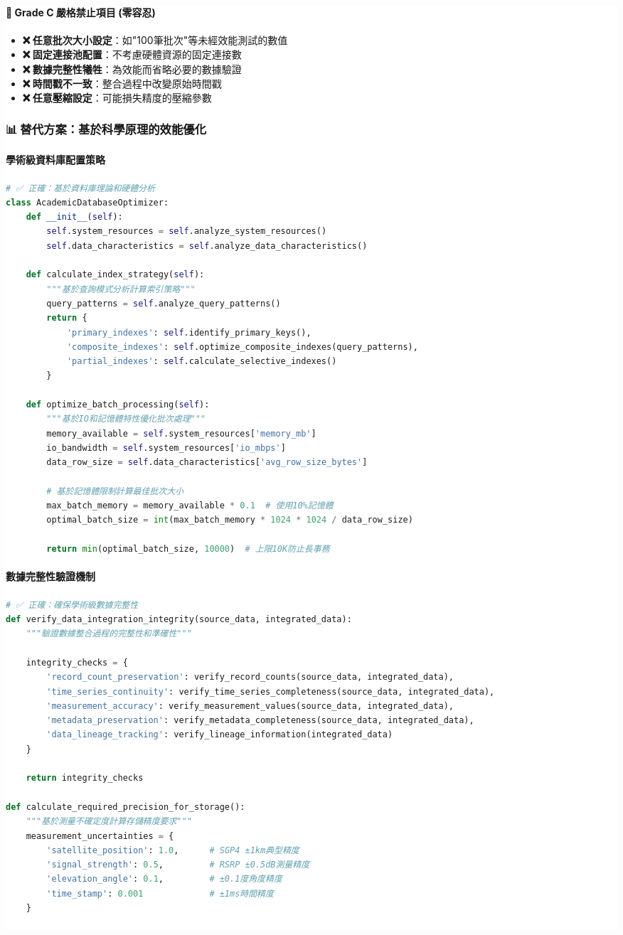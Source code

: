 #### 🔴 **Grade C 嚴格禁止項目** (零容忍)
- **❌ 任意批次大小設定**：如"100筆批次"等未經效能測試的數值
- **❌ 固定連接池配置**：不考慮硬體資源的固定連接數
- **❌ 數據完整性犧牲**：為效能而省略必要的數據驗證
- **❌ 時間戳不一致**：整合過程中改變原始時間戳
- **❌ 任意壓縮設定**：可能損失精度的壓縮參數

### 📊 **替代方案：基於科學原理的效能優化**

#### 學術級資料庫配置策略
```python
# ✅ 正確：基於資料庫理論和硬體分析
class AcademicDatabaseOptimizer:
    def __init__(self):
        self.system_resources = self.analyze_system_resources()
        self.data_characteristics = self.analyze_data_characteristics()
    
    def calculate_index_strategy(self):
        """基於查詢模式分析計算索引策略"""
        query_patterns = self.analyze_query_patterns()
        return {
            'primary_indexes': self.identify_primary_keys(),
            'composite_indexes': self.optimize_composite_indexes(query_patterns),
            'partial_indexes': self.calculate_selective_indexes()
        }
    
    def optimize_batch_processing(self):
        """基於IO和記憶體特性優化批次處理"""
        memory_available = self.system_resources['memory_mb']
        io_bandwidth = self.system_resources['io_mbps']
        data_row_size = self.data_characteristics['avg_row_size_bytes']
        
        # 基於記憶體限制計算最佳批次大小
        max_batch_memory = memory_available * 0.1  # 使用10%記憶體
        optimal_batch_size = int(max_batch_memory * 1024 * 1024 / data_row_size)
        
        return min(optimal_batch_size, 10000)  # 上限10K防止長事務
```

#### 數據完整性驗證機制
```python
# ✅ 正確：確保學術級數據完整性
def verify_data_integration_integrity(source_data, integrated_data):
    """驗證數據整合過程的完整性和準確性"""
    
    integrity_checks = {
        'record_count_preservation': verify_record_counts(source_data, integrated_data),
        'time_series_continuity': verify_time_series_completeness(source_data, integrated_data),
        'measurement_accuracy': verify_measurement_values(source_data, integrated_data),
        'metadata_preservation': verify_metadata_completeness(source_data, integrated_data),
        'data_lineage_tracking': verify_lineage_information(integrated_data)
    }
    
    return integrity_checks

def calculate_required_precision_for_storage():
    """基於測量不確定度計算存儲精度要求"""
    measurement_uncertainties = {
        'satellite_position': 1.0,      # SGP4 ±1km典型精度
        'signal_strength': 0.5,         # RSRP ±0.5dB測量精度
        'elevation_angle': 0.1,         # ±0.1度角度精度
        'time_stamp': 0.001             # ±1ms時間精度
    }
    
```